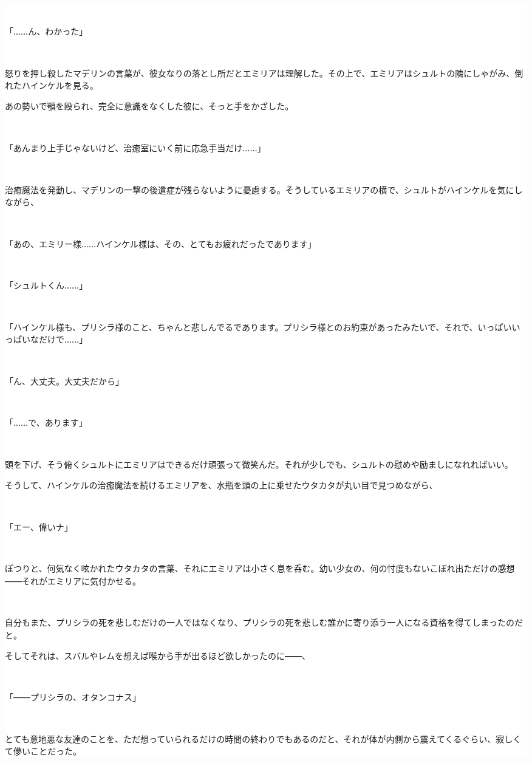 　

「……ん、わかった」

　

怒りを押し殺したマデリンの言葉が、彼女なりの落とし所だとエミリアは理解した。その上で、エミリアはシュルトの隣にしゃがみ、倒れたハインケルを見る。

あの勢いで顎を殴られ、完全に意識をなくした彼に、そっと手をかざした。

　

「あんまり上手じゃないけど、治癒室にいく前に応急手当だけ……」

　

治癒魔法を発動し、マデリンの一撃の後遺症が残らないように憂慮する。そうしているエミリアの横で、シュルトがハインケルを気にしながら、

　

「あの、エミリー様……ハインケル様は、その、とてもお疲れだったであります」

　

「シュルトくん……」

　

「ハインケル様も、プリシラ様のこと、ちゃんと悲しんでるであります。プリシラ様とのお約束があったみたいで、それで、いっぱいいっぱいなだけで……」

　

「ん、大丈夫。大丈夫だから」

　

「……で、あります」

　

頭を下げ、そう俯くシュルトにエミリアはできるだけ頑張って微笑んだ。それが少しでも、シュルトの慰めや励ましになれればいい。

そうして、ハインケルの治癒魔法を続けるエミリアを、水瓶を頭の上に乗せたウタカタが丸い目で見つめながら、

　

「エー、偉いナ」

　

ぽつりと、何気なく呟かれたウタカタの言葉、それにエミリアは小さく息を呑む。幼い少女の、何の忖度もないこぼれ出ただけの感想――それがエミリアに気付かせる。

　

自分もまた、プリシラの死を悲しむだけの一人ではなくなり、プリシラの死を悲しむ誰かに寄り添う一人になる資格を得てしまったのだと。

そしてそれは、スバルやレムを想えば喉から手が出るほど欲しかったのに――、

　

「――プリシラの、オタンコナス」

　

とても意地悪な友達のことを、ただ想っていられるだけの時間の終わりでもあるのだと、それが体が内側から震えてくるぐらい、寂しくて儚いことだった。

